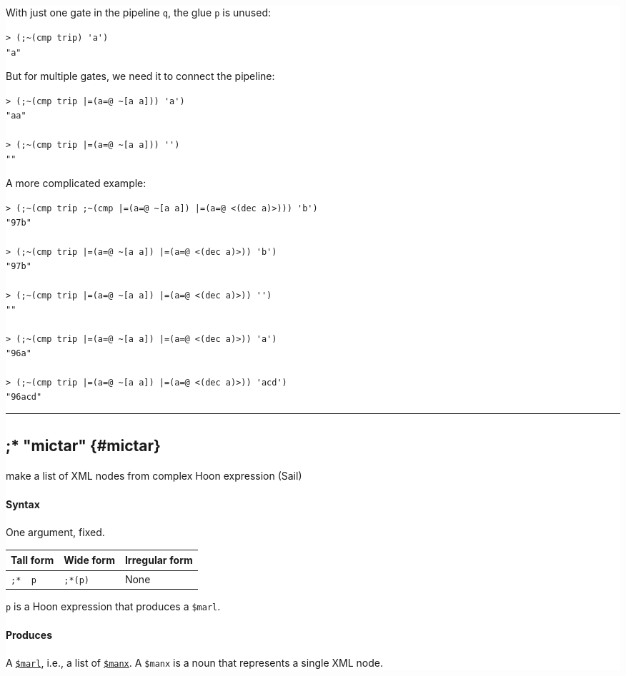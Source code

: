With just one gate in the pipeline `q`, the glue `p` is unused:

```
> (;~(cmp trip) 'a')
"a"
```

But for multiple gates, we need it to connect the pipeline:

```
> (;~(cmp trip |=(a=@ ~[a a])) 'a')
"aa"

> (;~(cmp trip |=(a=@ ~[a a])) '')
""
```

A more complicated example:

```
> (;~(cmp trip ;~(cmp |=(a=@ ~[a a]) |=(a=@ <(dec a)>))) 'b')
"97b"

> (;~(cmp trip |=(a=@ ~[a a]) |=(a=@ <(dec a)>)) 'b')
"97b"

> (;~(cmp trip |=(a=@ ~[a a]) |=(a=@ <(dec a)>)) '')
""

> (;~(cmp trip |=(a=@ ~[a a]) |=(a=@ <(dec a)>)) 'a')
"96a"

> (;~(cmp trip |=(a=@ ~[a a]) |=(a=@ <(dec a)>)) 'acd')
"96acd"
```

---

## ;* "mictar" {#mictar}

make a list of XML nodes from complex Hoon expression (Sail)

#### Syntax

One argument, fixed.

| Tall form | Wide form | Irregular form |
|-----------|-----------|----------------|
| `;*  p`   | `;*(p)`   | None           |

`p` is a Hoon expression that produces a `$marl`.

#### Produces

A [`$marl`](../stdlib/5e.md#marl), i.e., a list of [`$manx`](../stdlib/5e.md#manx). A `$manx` is a noun that represents a single XML node.
